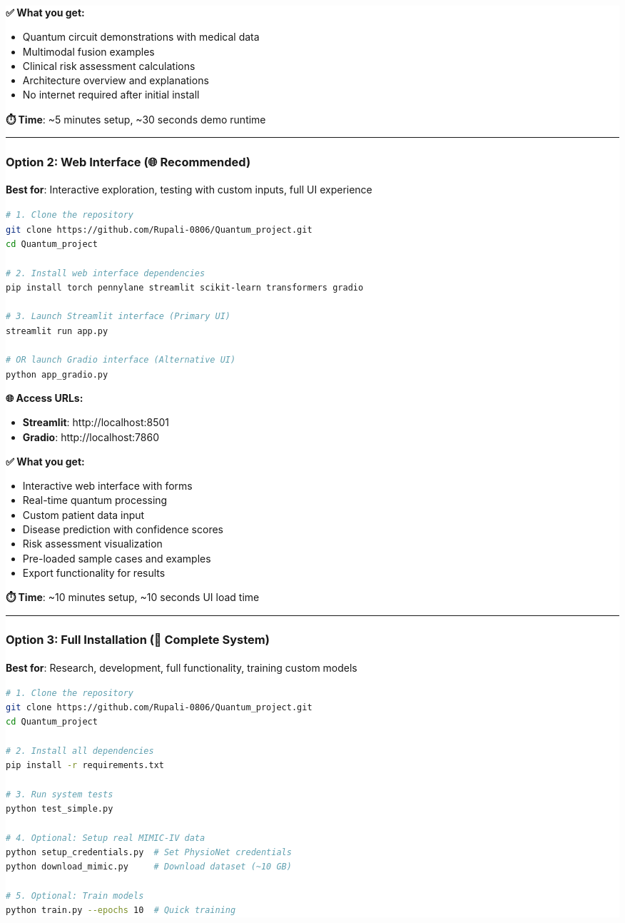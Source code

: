 **✅ What you get:**
- Quantum circuit demonstrations with medical data
- Multimodal fusion examples  
- Clinical risk assessment calculations
- Architecture overview and explanations
- No internet required after initial install

**⏱️ Time**: ~5 minutes setup, ~30 seconds demo runtime

---

### Option 2: Web Interface (🌐 Recommended)

**Best for**: Interactive exploration, testing with custom inputs, full UI experience

```bash
# 1. Clone the repository
git clone https://github.com/Rupali-0806/Quantum_project.git
cd Quantum_project

# 2. Install web interface dependencies
pip install torch pennylane streamlit scikit-learn transformers gradio

# 3. Launch Streamlit interface (Primary UI)
streamlit run app.py

# OR launch Gradio interface (Alternative UI)
python app_gradio.py
```

**🌐 Access URLs:**
- **Streamlit**: http://localhost:8501
- **Gradio**: http://localhost:7860

**✅ What you get:**
- Interactive web interface with forms
- Real-time quantum processing
- Custom patient data input
- Disease prediction with confidence scores
- Risk assessment visualization
- Pre-loaded sample cases and examples
- Export functionality for results

**⏱️ Time**: ~10 minutes setup, ~10 seconds UI load time

---

### Option 3: Full Installation (🏥 Complete System)

**Best for**: Research, development, full functionality, training custom models

```bash
# 1. Clone the repository
git clone https://github.com/Rupali-0806/Quantum_project.git
cd Quantum_project

# 2. Install all dependencies
pip install -r requirements.txt

# 3. Run system tests
python test_simple.py

# 4. Optional: Setup real MIMIC-IV data
python setup_credentials.py  # Set PhysioNet credentials
python download_mimic.py     # Download dataset (~10 GB)

# 5. Optional: Train models
python train.py --epochs 10  # Quick training
```